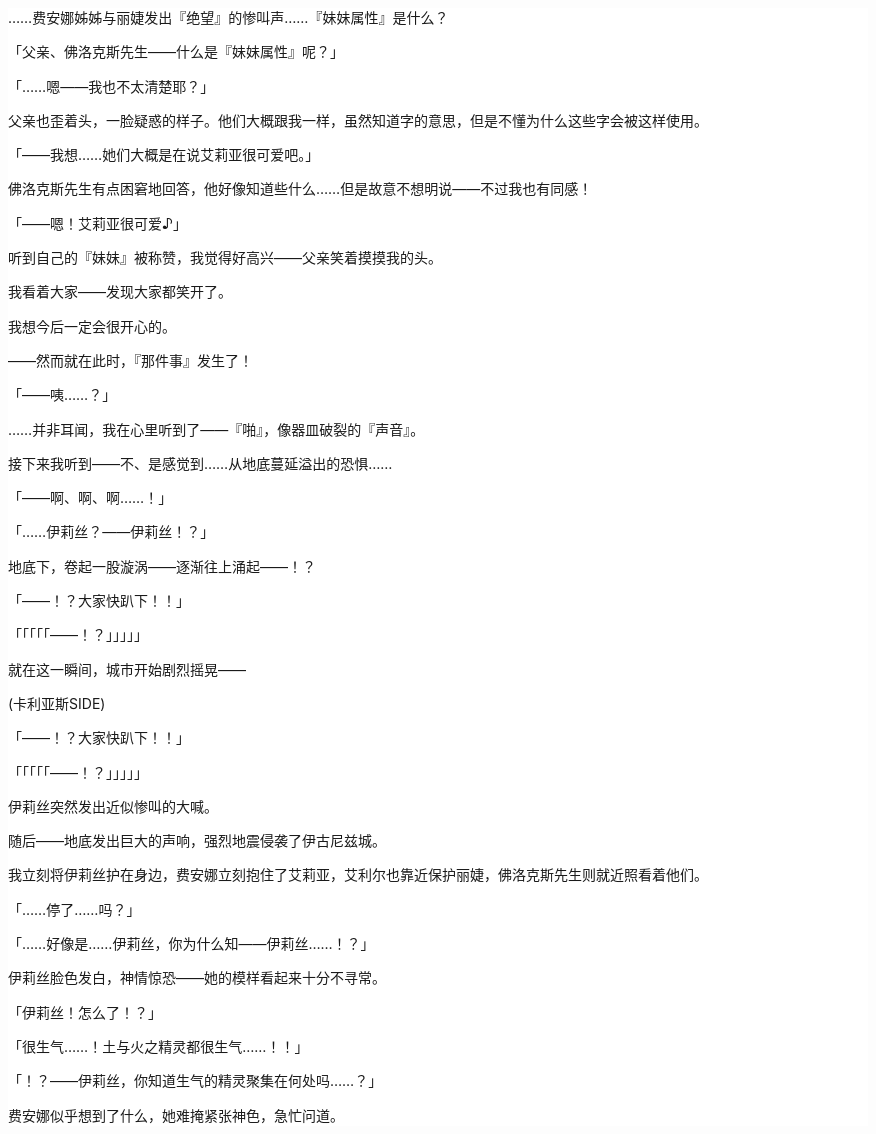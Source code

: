 ……费安娜姊姊与丽婕发出『绝望』的惨叫声……『妹妹属性』是什么？

「父亲、佛洛克斯先生——什么是『妹妹属性』呢？」

「……嗯——我也不太清楚耶？」

父亲也歪着头，一脸疑惑的样子。他们大概跟我一样，虽然知道字的意思，但是不懂为什么这些字会被这样使用。

「——我想……她们大概是在说艾莉亚很可爱吧。」

佛洛克斯先生有点困窘地回答，他好像知道些什么……但是故意不想明说——不过我也有同感！

「——嗯！艾莉亚很可爱♪」

听到自己的『妹妹』被称赞，我觉得好高兴——父亲笑着摸摸我的头。

我看着大家——发现大家都笑开了。

我想今后一定会很开心的。

——然而就在此时，『那件事』发生了！

「——咦……？」

……并非耳闻，我在心里听到了——『啪』，像器皿破裂的『声音』。

接下来我听到——不、是感觉到……从地底蔓延溢出的恐惧……

「——啊、啊、啊……！」

「……伊莉丝？——伊莉丝！？」

地底下，卷起一股漩涡——逐渐往上涌起——！？

「——！？大家快趴下！！」

「「「「「——！？」」」」」

就在这一瞬间，城市开始剧烈摇晃——

(卡利亚斯SIDE)

「——！？大家快趴下！！」

「「「「「——！？」」」」」

伊莉丝突然发出近似惨叫的大喊。

随后——地底发出巨大的声响，强烈地震侵袭了伊古尼兹城。

我立刻将伊莉丝护在身边，费安娜立刻抱住了艾莉亚，艾利尔也靠近保护丽婕，佛洛克斯先生则就近照看着他们。

「……停了……吗？」

「……好像是……伊莉丝，你为什么知——伊莉丝……！？」

伊莉丝脸色发白，神情惊恐——她的模样看起来十分不寻常。

「伊莉丝！怎么了！？」

「很生气……！土与火之精灵都很生气……！！」

「！？——伊莉丝，你知道生气的精灵聚集在何处吗……？」

费安娜似乎想到了什么，她难掩紧张神色，急忙问道。
